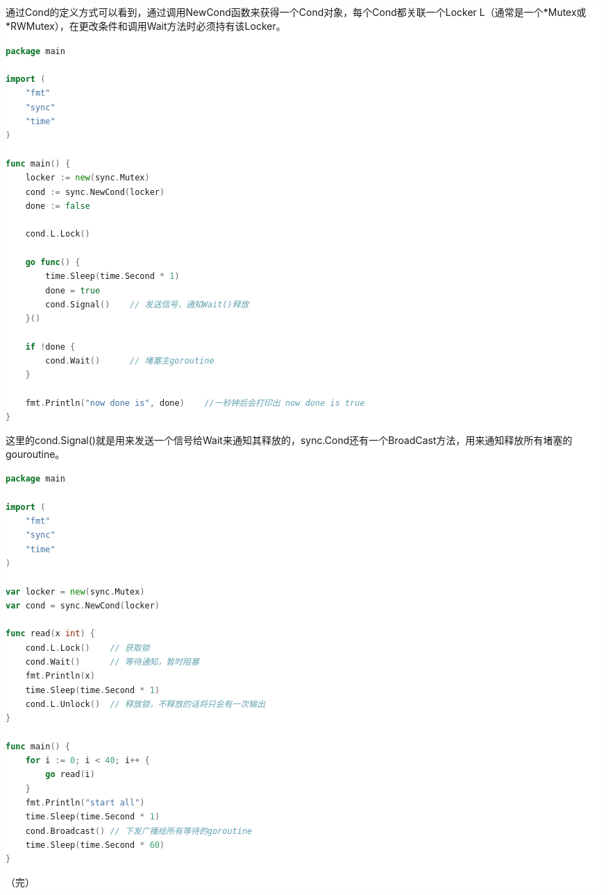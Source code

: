 通过Cond的定义方式可以看到，通过调用NewCond函数来获得一个Cond对象，每个Cond都关联一个Locker L（通常是一个\*Mutex或\*RWMutex），在更改条件和调用Wait方法时必须持有该Locker。
```go
package main

import (
    "fmt"
    "sync"
    "time"
)

func main() {
    locker := new(sync.Mutex)
    cond := sync.NewCond(locker)
    done := false

    cond.L.Lock()

    go func() {
        time.Sleep(time.Second * 1)
        done = true
        cond.Signal()    // 发送信号，通知Wait()释放
    }()

    if !done {
        cond.Wait()      // 堵塞主goroutine
    }

    fmt.Println("now done is", done)    //一秒钟后会打印出 now done is true
}
```
这里的cond.Signal()就是用来发送一个信号给Wait来通知其释放的，sync.Cond还有一个BroadCast方法，用来通知释放所有堵塞的gouroutine。
```go
package main

import (
    "fmt"
    "sync"
    "time"
)

var locker = new(sync.Mutex)
var cond = sync.NewCond(locker)

func read(x int) {
    cond.L.Lock()    // 获取锁
    cond.Wait()      // 等待通知，暂时阻塞
    fmt.Println(x)
    time.Sleep(time.Second * 1)
    cond.L.Unlock()  // 释放锁，不释放的话将只会有一次输出
}

func main() {
    for i := 0; i < 40; i++ {
        go read(i)
    }
    fmt.Println("start all")
    time.Sleep(time.Second * 1)
    cond.Broadcast() // 下发广播给所有等待的goroutine
    time.Sleep(time.Second * 60)
}
```

（完）
